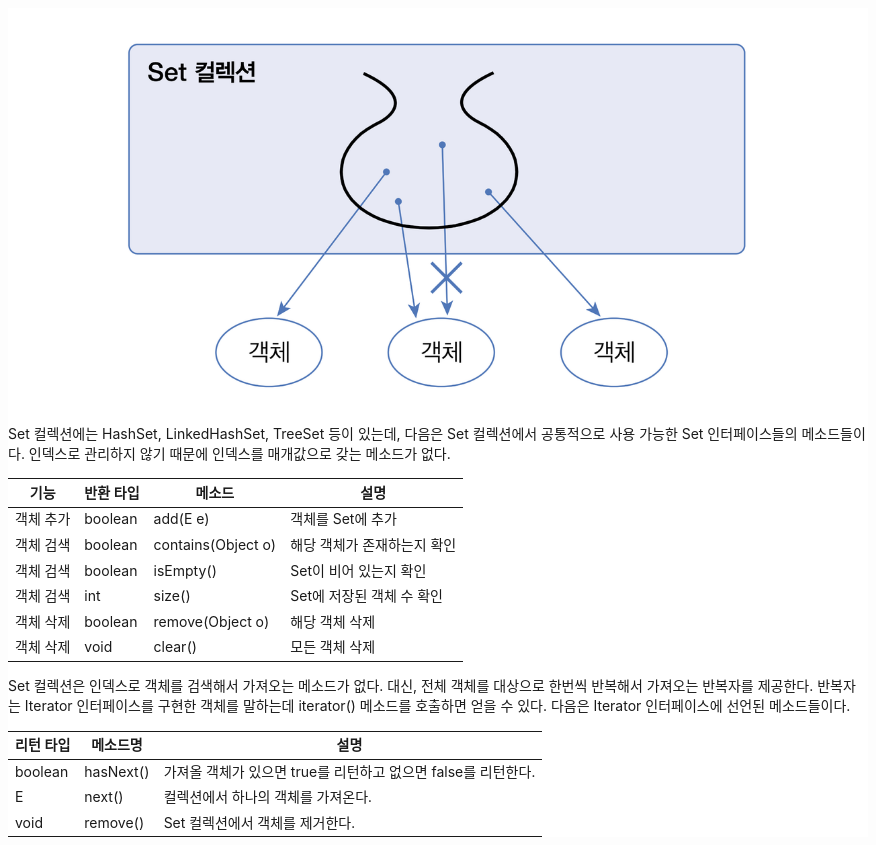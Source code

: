 <img src=./img/JCF_08.png width=80% style="display: block; margin: 0 auto;">

Set 컬렉션에는 HashSet, LinkedHashSet, TreeSet 등이 있는데, 다음은 Set 컬렉션에서 공통적으로 사용 가능한 Set 인터페이스들의 메소드들이다. 인덱스로 관리하지 않기 때문에 인덱스를 매개값으로 갖는 메소드가 없다.  

| 기능     | 반환 타입 | 메소드                    | 설명                          |
|----------|-----------|---------------------------|-------------------------------|
| 객체 추가 | boolean   | add(E e)                  | 객체를 Set에 추가              |
| 객체 검색 | boolean   | contains(Object o)        | 해당 객체가 존재하는지 확인     |
| 객체 검색 | boolean   | isEmpty()                 | Set이 비어 있는지 확인          |
| 객체 검색 | int       | size()                    | Set에 저장된 객체 수 확인       |
| 객체 삭제 | boolean   | remove(Object o)          | 해당 객체 삭제                  |
| 객체 삭제 | void      | clear()                   | 모든 객체 삭제                  |

Set 컬렉션은 인덱스로 객체를 검색해서 가져오는 메소드가 없다. 대신, 전체 객체를 대상으로 한번씩 반복해서 가져오는 반복자를 제공한다. 반복자는 Iterator 인터페이스를 구현한 객체를 말하는데 iterator() 메소드를 호출하면 얻을 수 있다. 다음은 Iterator 인터페이스에 선언된 메소드들이다.

|리턴 타입|메소드명|설명|
|---|---|---|
|boolean|hasNext()|가져올 객체가 있으면 true를 리턴하고 없으면 false를 리턴한다.|
|E|next()|컬렉션에서 하나의 객체를 가져온다.|
|void|remove()|Set 컬렉션에서 객체를 제거한다.|
